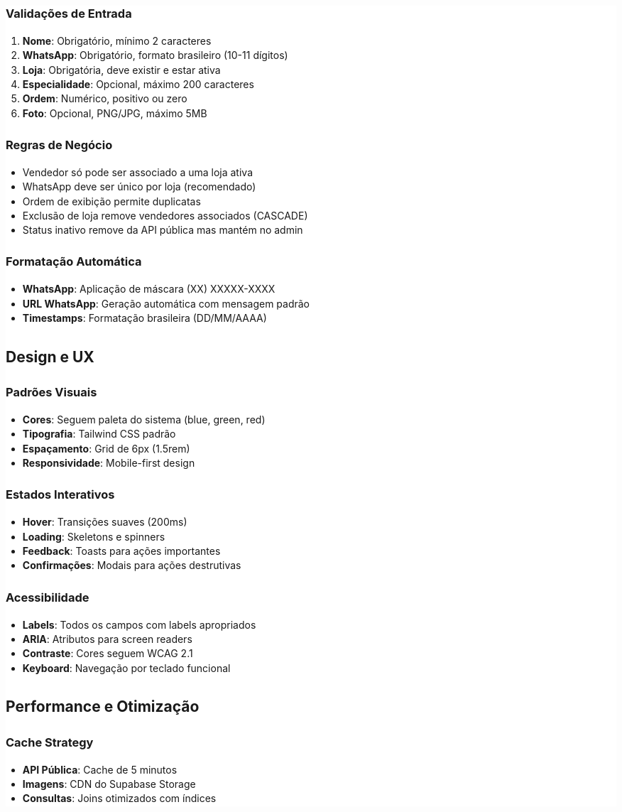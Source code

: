 ### Validações de Entrada

1. **Nome**: Obrigatório, mínimo 2 caracteres
2. **WhatsApp**: Obrigatório, formato brasileiro (10-11 dígitos)
3. **Loja**: Obrigatória, deve existir e estar ativa
4. **Especialidade**: Opcional, máximo 200 caracteres
5. **Ordem**: Numérico, positivo ou zero
6. **Foto**: Opcional, PNG/JPG, máximo 5MB

### Regras de Negócio

- Vendedor só pode ser associado a uma loja ativa
- WhatsApp deve ser único por loja (recomendado)
- Ordem de exibição permite duplicatas
- Exclusão de loja remove vendedores associados (CASCADE)
- Status inativo remove da API pública mas mantém no admin

### Formatação Automática

- **WhatsApp**: Aplicação de máscara (XX) XXXXX-XXXX
- **URL WhatsApp**: Geração automática com mensagem padrão
- **Timestamps**: Formatação brasileira (DD/MM/AAAA)

## Design e UX

### Padrões Visuais

- **Cores**: Seguem paleta do sistema (blue, green, red)
- **Tipografia**: Tailwind CSS padrão
- **Espaçamento**: Grid de 6px (1.5rem)
- **Responsividade**: Mobile-first design

### Estados Interativos

- **Hover**: Transições suaves (200ms)
- **Loading**: Skeletons e spinners
- **Feedback**: Toasts para ações importantes
- **Confirmações**: Modais para ações destrutivas

### Acessibilidade

- **Labels**: Todos os campos com labels apropriados
- **ARIA**: Atributos para screen readers
- **Contraste**: Cores seguem WCAG 2.1
- **Keyboard**: Navegação por teclado funcional

## Performance e Otimização

### Cache Strategy

- **API Pública**: Cache de 5 minutos
- **Imagens**: CDN do Supabase Storage
- **Consultas**: Joins otimizados com índices
